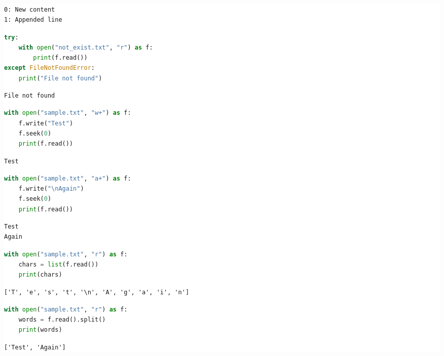    0: New content
    1: Appended line
    


```python
try:
    with open("not_exist.txt", "r") as f:
        print(f.read())
except FileNotFoundError:
    print("File not found")

```

    File not found
    


```python
with open("sample.txt", "w+") as f:
    f.write("Test")
    f.seek(0)
    print(f.read())
```

    Test
    


```python
with open("sample.txt", "a+") as f:
    f.write("\nAgain")
    f.seek(0)
    print(f.read())
```

    Test
    Again
    


```python
with open("sample.txt", "r") as f:
    chars = list(f.read())
    print(chars)

```

    ['T', 'e', 's', 't', '\n', 'A', 'g', 'a', 'i', 'n']
    


```python
with open("sample.txt", "r") as f:
    words = f.read().split()
    print(words)

```

    ['Test', 'Again']
    

